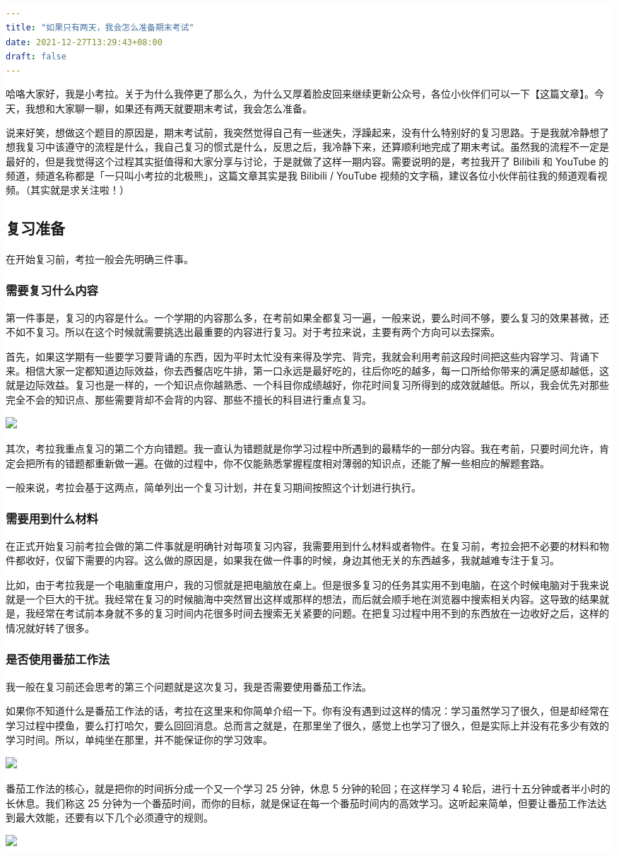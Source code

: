 ```yaml
---
title: "如果只有两天，我会怎么准备期末考试"
date: 2021-12-27T13:29:43+08:00
draft: false
---
```


哈咯大家好，我是小考拉。关于为什么我停更了那么久，为什么又厚着脸皮回来继续更新公众号，各位小伙伴们可以一下【这篇文章】。今天，我想和大家聊一聊，如果还有两天就要期末考试，我会怎么准备。

说来好笑，想做这个题目的原因是，期末考试前，我突然觉得自己有一些迷失，浮躁起来，没有什么特别好的复习思路。于是我就冷静想了想我复习中该遵守的流程是什么，我自己复习的惯式是什么，反思之后，我冷静下来，还算顺利地完成了期末考试。虽然我的流程不一定是最好的，但是我觉得这个过程其实挺值得和大家分享与讨论，于是就做了这样一期内容。需要说明的是，考拉我开了 Bilibili 和 YouTube 的频道，频道名称都是「一只叫小考拉的北极熊」，这篇文章其实是我 Bilibili / YouTube 视频的文字稿，建议各位小伙伴前往我的频道观看视频。（其实就是求关注啦！）


## 复习准备

在开始复习前，考拉一般会先明确三件事。  

### 需要复习什么内容

第一件事是，复习的内容是什么。一个学期的内容那么多，在考前如果全都复习一遍，一般来说，要么时间不够，要么复习的效果甚微，还不如不复习。所以在这个时候就需要挑选出最重要的内容进行复习。对于考拉来说，主要有两个方向可以去探索。

首先，如果这学期有一些要学习要背诵的东西，因为平时太忙没有来得及学完、背完，我就会利用考前这段时间把这些内容学习、背诵下来。相信大家一定都知道边际效益，你去西餐店吃牛排，第一口永远是最好吃的，往后你吃的越多，每一口所给你带来的满足感却越低，这就是边际效益。复习也是一样的，一个知识点你越熟悉、一个科目你成绩越好，你花时间复习所得到的成效就越低。所以，我会优先对那些完全不会的知识点、那些需要背却不会背的内容、那些不擅长的科目进行重点复习。

![](static/EP001/边际效应.png)

其次，考拉我重点复习的第二个方向错题。我一直认为错题就是你学习过程中所遇到的最精华的一部分内容。我在考前，只要时间允许，肯定会把所有的错题都重新做一遍。在做的过程中，你不仅能熟悉掌握程度相对薄弱的知识点，还能了解一些相应的解题套路。

一般来说，考拉会基于这两点，简单列出一个复习计划，并在复习期间按照这个计划进行执行。

### 需要用到什么材料

在正式开始复习前考拉会做的第二件事就是明确针对每项复习内容，我需要用到什么材料或者物件。在复习前，考拉会把不必要的材料和物件都收好，仅留下需要的内容。这么做的原因是，如果我在做一件事的时候，身边其他无关的东西越多，我就越难专注于复习。

比如，由于考拉我是一个电脑重度用户，我的习惯就是把电脑放在桌上。但是很多复习的任务其实用不到电脑，在这个时候电脑对于我来说就是一个巨大的干扰。我经常在复习的时候脑海中突然冒出这样或那样的想法，而后就会顺手地在浏览器中搜索相关内容。这导致的结果就是，我经常在考试前本身就不多的复习时间内花很多时间去搜索无关紧要的问题。在把复习过程中用不到的东西放在一边收好之后，这样的情况就好转了很多。

### 是否使用番茄工作法

我一般在复习前还会思考的第三个问题就是这次复习，我是否需要使用番茄工作法。

如果你不知道什么是番茄工作法的话，考拉在这里来和你简单介绍一下。你有没有遇到过这样的情况：学习虽然学习了很久，但是却经常在学习过程中摸鱼，要么打打哈欠，要么回回消息。总而言之就是，在那里坐了很久，感觉上也学习了很久，但是实际上并没有花多少有效的学习时间。所以，单纯坐在那里，并不能保证你的学习效率。

![](/static/EP001/感知学习时间-VS-有效学习时间.png)

番茄工作法的核心，就是把你的时间拆分成一个又一个学习 25 分钟，休息 5 分钟的轮回；在这样学习 4 轮后，进行十五分钟或者半小时的长休息。我们称这 25 分钟为一个番茄时间，而你的目标，就是保证在每一个番茄时间内的高效学习。这听起来简单，但要让番茄工作法达到最大效能，还要有以下几个必须遵守的规则。

![](/static/EP001/番茄工作法流程.png)
